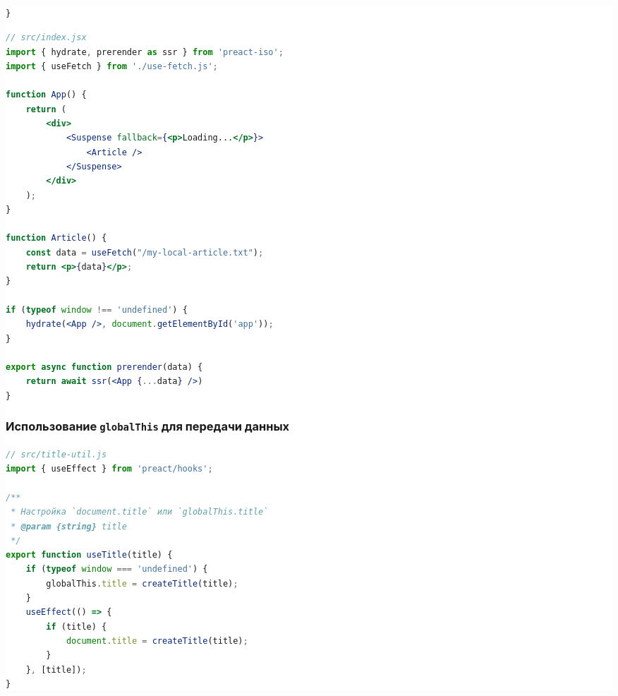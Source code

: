 ```jsx
}
```

```jsx
// src/index.jsx
import { hydrate, prerender as ssr } from 'preact-iso';
import { useFetch } from './use-fetch.js';

function App() {
    return (
        <div>
            <Suspense fallback={<p>Loading...</p>}>
                <Article />
            </Suspense>
        </div>
    );
}

function Article() {
	const data = useFetch("/my-local-article.txt");
	return <p>{data}</p>;
}

if (typeof window !== 'undefined') {
	hydrate(<App />, document.getElementById('app'));
}

export async function prerender(data) {
    return await ssr(<App {...data} />)
}
```

### Использование `globalThis` для передачи данных

```js
// src/title-util.js
import { useEffect } from 'preact/hooks';

/**
 * Настройка `document.title` или `globalThis.title`
 * @param {string} title
 */
export function useTitle(title) {
	if (typeof window === 'undefined') {
		globalThis.title = createTitle(title);
	}
	useEffect(() => {
		if (title) {
			document.title = createTitle(title);
		}
	}, [title]);
}
```

